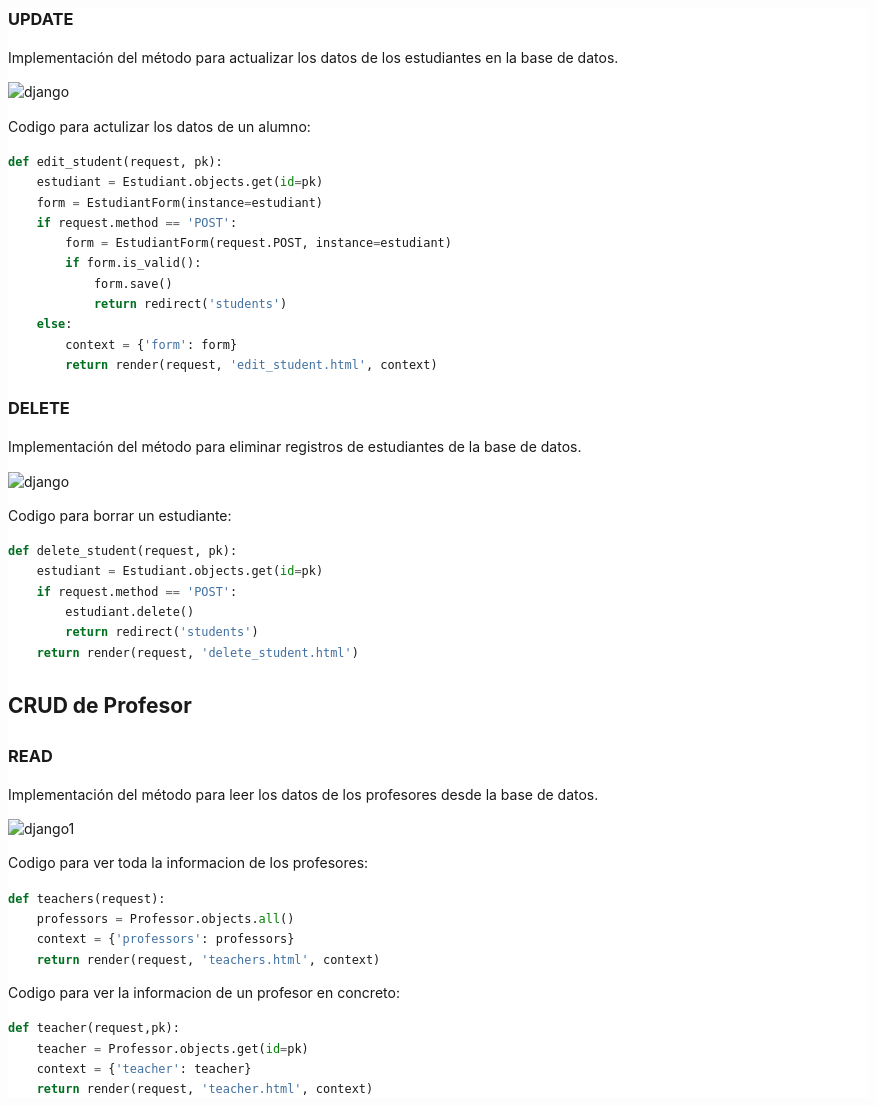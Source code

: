 ### UPDATE
Implementación del método para actualizar los datos de los estudiantes en la base de datos.

![django](https://github.com/lcastienc/M07_UF4/assets/102548167/ef3a3c84-e574-4c82-abd4-bd5cde2046d4)

Codigo para actulizar los datos de un alumno:
```python
def edit_student(request, pk):
    estudiant = Estudiant.objects.get(id=pk)
    form = EstudiantForm(instance=estudiant)
    if request.method == 'POST':
        form = EstudiantForm(request.POST, instance=estudiant)
        if form.is_valid():
            form.save()
            return redirect('students')
    else:
        context = {'form': form}
        return render(request, 'edit_student.html', context)
```

### DELETE
Implementación del método para eliminar registros de estudiantes de la base de datos.

![django](https://github.com/lcastienc/M07_UF4/assets/102548167/dc6a6a4b-5f84-46ec-af78-d6ab51e7cdf3)

Codigo para borrar un estudiante:
```python
def delete_student(request, pk):
    estudiant = Estudiant.objects.get(id=pk)
    if request.method == 'POST':
        estudiant.delete()
        return redirect('students')
    return render(request, 'delete_student.html')
```

## CRUD de Profesor

### READ
Implementación del método para leer los datos de los profesores desde la base de datos.

![django1](https://github.com/lcastienc/M07_UF4/assets/102548167/d931fc71-8d9d-4e13-8ef8-899bfd29d17a)

Codigo para ver toda la informacion de los profesores:
```python
def teachers(request):
    professors = Professor.objects.all()
    context = {'professors': professors}
    return render(request, 'teachers.html', context)
```

Codigo para ver la informacion de un profesor en concreto:
```python
def teacher(request,pk):
    teacher = Professor.objects.get(id=pk)
    context = {'teacher': teacher}
    return render(request, 'teacher.html', context)
```
